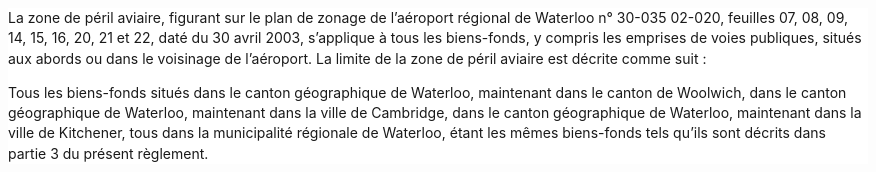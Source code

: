 La zone de péril aviaire, figurant sur le plan de zonage de l’aéroport régional de Waterloo n° 30-035 02-020, feuilles 07, 08, 09, 14, 15, 16, 20, 21 et 22, daté du 30 avril 2003, s’applique à tous les biens-fonds, y compris les emprises de voies publiques, situés aux abords ou dans le voisinage de l’aéroport. La limite de la zone de péril aviaire est décrite comme suit :


Tous les biens-fonds situés dans le canton géographique de Waterloo, maintenant dans le canton de Woolwich, dans le canton géographique de Waterloo, maintenant dans la ville de Cambridge, dans le canton géographique de Waterloo, maintenant dans la ville de Kitchener, tous dans la municipalité régionale de Waterloo, étant les mêmes biens-fonds tels qu’ils sont décrits dans partie 3 du présent règlement.



